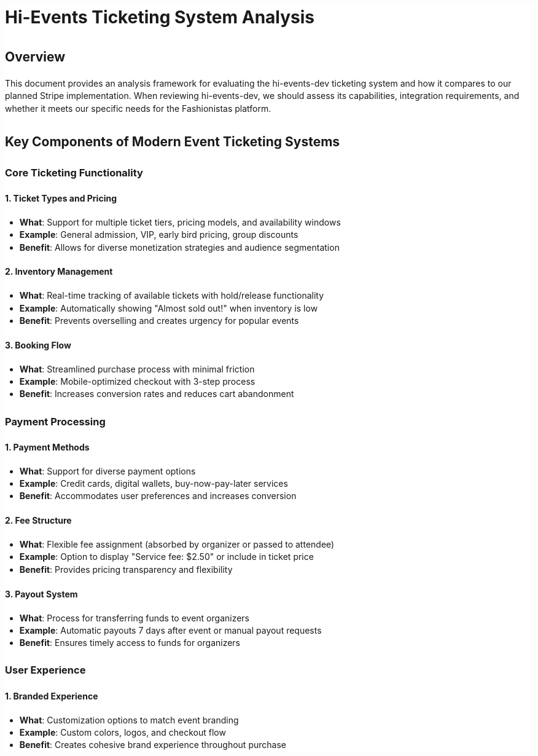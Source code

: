 # Hi-Events Ticketing System Analysis

## Overview

This document provides an analysis framework for evaluating the hi-events-dev ticketing system and how it compares to our planned Stripe implementation. When reviewing hi-events-dev, we should assess its capabilities, integration requirements, and whether it meets our specific needs for the Fashionistas platform.

## Key Components of Modern Event Ticketing Systems

### Core Ticketing Functionality

#### 1. Ticket Types and Pricing
- **What**: Support for multiple ticket tiers, pricing models, and availability windows
- **Example**: General admission, VIP, early bird pricing, group discounts
- **Benefit**: Allows for diverse monetization strategies and audience segmentation

#### 2. Inventory Management
- **What**: Real-time tracking of available tickets with hold/release functionality
- **Example**: Automatically showing "Almost sold out!" when inventory is low
- **Benefit**: Prevents overselling and creates urgency for popular events

#### 3. Booking Flow
- **What**: Streamlined purchase process with minimal friction
- **Example**: Mobile-optimized checkout with 3-step process
- **Benefit**: Increases conversion rates and reduces cart abandonment

### Payment Processing

#### 1. Payment Methods
- **What**: Support for diverse payment options
- **Example**: Credit cards, digital wallets, buy-now-pay-later services
- **Benefit**: Accommodates user preferences and increases conversion

#### 2. Fee Structure
- **What**: Flexible fee assignment (absorbed by organizer or passed to attendee)
- **Example**: Option to display "Service fee: $2.50" or include in ticket price
- **Benefit**: Provides pricing transparency and flexibility

#### 3. Payout System
- **What**: Process for transferring funds to event organizers
- **Example**: Automatic payouts 7 days after event or manual payout requests
- **Benefit**: Ensures timely access to funds for organizers

### User Experience

#### 1. Branded Experience
- **What**: Customization options to match event branding
- **Example**: Custom colors, logos, and checkout flow
- **Benefit**: Creates cohesive brand experience throughout purchase
